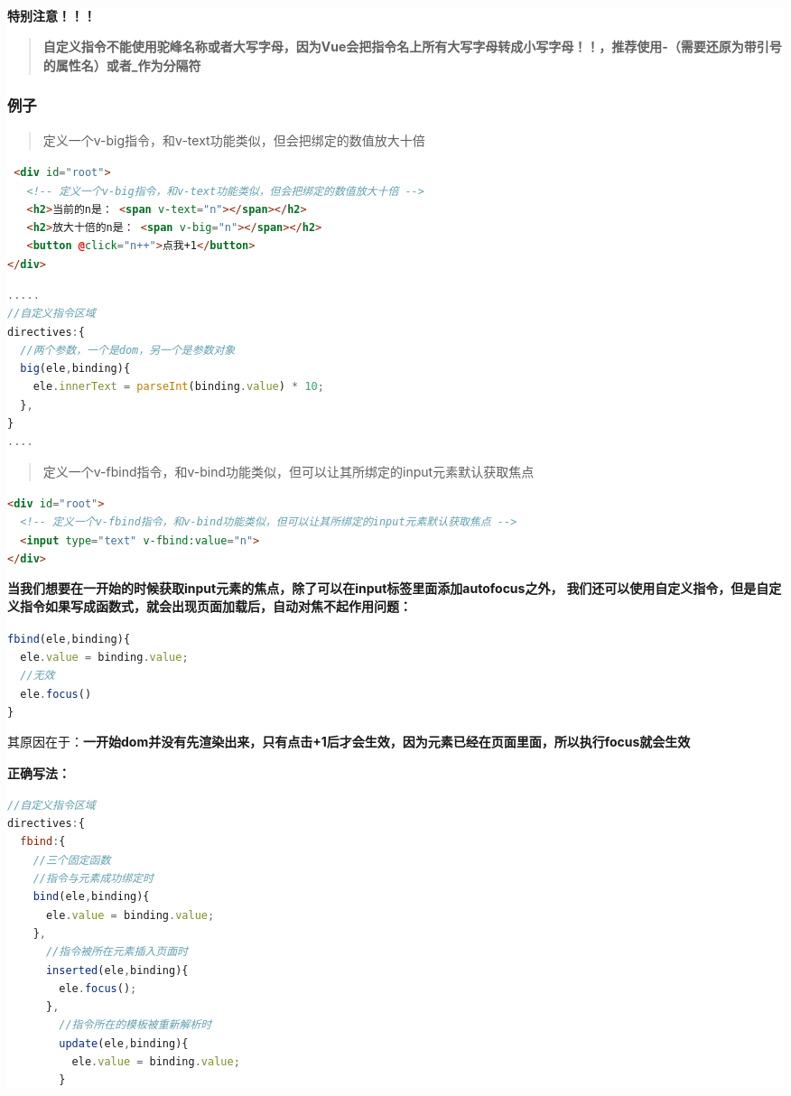 **特别注意！！！**

> **自定义指令不能使用驼峰名称或者大写字母，因为Vue会把指令名上所有大写字母转成小写字母！！，推荐使用-（需要还原为带引号的属性名）或者_作为分隔符**

### 例子

> 定义一个v-big指令，和v-text功能类似，但会把绑定的数值放大十倍

```html
 <div id="root">
   <!-- 定义一个v-big指令，和v-text功能类似，但会把绑定的数值放大十倍 -->
   <h2>当前的n是： <span v-text="n"></span></h2>
   <h2>放大十倍的n是： <span v-big="n"></span></h2>
   <button @click="n++">点我+1</button>
</div>
```

```javascript
.....
//自定义指令区域
directives:{
  //两个参数，一个是dom，另一个是参数对象
  big(ele,binding){
    ele.innerText = parseInt(binding.value) * 10;
  },
}
....
```

> 定义一个v-fbind指令，和v-bind功能类似，但可以让其所绑定的input元素默认获取焦点

```html
<div id="root">
  <!-- 定义一个v-fbind指令，和v-bind功能类似，但可以让其所绑定的input元素默认获取焦点 -->
  <input type="text" v-fbind:value="n">
</div>
```

**当我们想要在一开始的时候获取input元素的焦点，除了可以在input标签里面添加autofocus之外，**
**我们还可以使用自定义指令，但是自定义指令如果写成函数式，就会出现页面加载后，自动对焦不起作用问题：**

```javascript
fbind(ele,binding){
  ele.value = binding.value;
  //无效
  ele.focus()
}
```

其原因在于：**一开始dom并没有先渲染出来，只有点击+1后才会生效，因为元素已经在页面里面，所以执行focus就会生效**

**正确写法：**

```javascript
//自定义指令区域
directives:{
  fbind:{
    //三个固定函数
    //指令与元素成功绑定时
    bind(ele,binding){
      ele.value = binding.value;
    },
      //指令被所在元素插入页面时
      inserted(ele,binding){
        ele.focus();
      },
        //指令所在的模板被重新解析时
        update(ele,binding){
          ele.value = binding.value;
        }
```